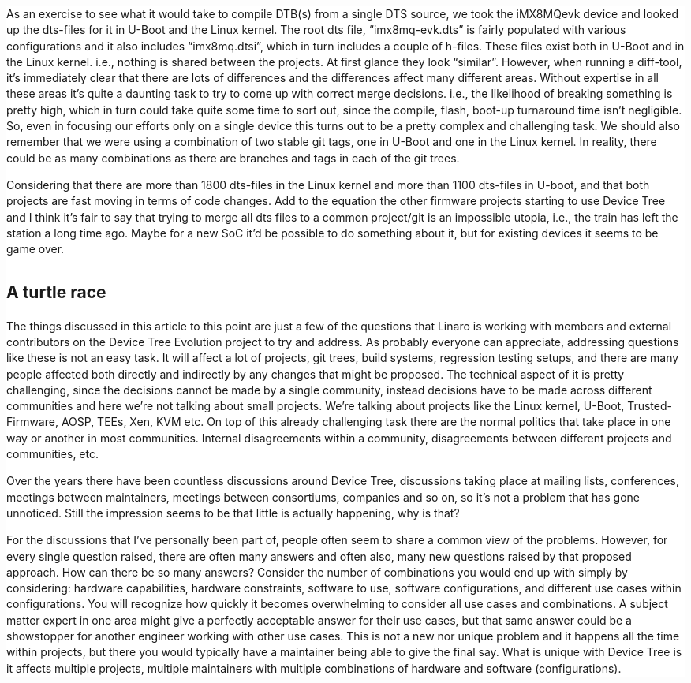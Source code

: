 As an exercise to see what it would take to compile DTB(s) from a single DTS source, we took the iMX8MQevk device and looked up the dts-files for it in U-Boot and the Linux kernel. The root dts file, “imx8mq-evk.dts” is fairly populated with various configurations and it also includes “imx8mq.dtsi”, which in turn includes a couple of h-files. These files exist both in U-Boot and in the Linux kernel. i.e., nothing is shared between the projects. At first glance they look “similar”. However, when running a diff-tool, it’s immediately clear that there are lots of differences and the differences affect many different areas. Without expertise in all these areas it’s quite a daunting task to try to come up with correct merge decisions. i.e., the likelihood of breaking something is pretty high, which in turn could take quite some time to sort out, since the compile, flash, boot-up turnaround time isn’t negligible. So, even in focusing our efforts only on a single device this turns out to be a pretty complex and challenging task. We should also remember that we were using a combination of two stable git tags, one in U-Boot and one in the Linux kernel. In reality, there could be as many combinations as there are branches and tags in each of the git trees.

Considering that there are more than 1800 dts-files in the Linux kernel and more than 1100 dts-files in U-boot, and that both projects are fast moving in terms of code changes. Add to the equation the other firmware projects starting to use Device Tree and I think it’s fair to say that trying to merge all dts files to a common project/git is an impossible utopia, i.e., the train has left the station a long time ago. Maybe for a new SoC it’d be possible to do something about it, but for existing devices it seems to be game over.

## A turtle race

The things discussed in this article to this point are just a few of the questions that Linaro is working with members and external contributors on the Device Tree Evolution project to try and address. As probably everyone can appreciate, addressing questions like these is not an easy task. It will affect a lot of projects, git trees, build systems, regression testing setups, and there are many people affected both directly and indirectly by any changes that might be proposed. The technical aspect of it is pretty challenging, since the decisions cannot be made by a single community, instead decisions have to be made across different communities and here we’re not talking about small projects. We’re talking about projects like the Linux kernel, U-Boot, Trusted-Firmware, AOSP, TEEs, Xen, KVM etc. On top of this already challenging task there are the normal politics that take place in one way or another in most communities. Internal disagreements within a community, disagreements between different projects and communities, etc.

Over the years there have been countless discussions around Device Tree, discussions taking place at mailing lists, conferences, meetings between maintainers, meetings between consortiums, companies and so on, so it’s not a problem that has gone unnoticed. Still the impression seems to be that little is actually happening, why is that?

For the discussions that I’ve personally been part of, people often seem to share a common view of the problems. However, for every single question raised, there are often many answers and often also, many new questions raised by that proposed approach. How can there be so many answers? Consider the number of combinations you would end up with simply by considering: hardware capabilities, hardware constraints, software to use, software configurations, and different use cases within configurations. You will recognize how quickly it becomes overwhelming to consider all use cases and combinations. A subject matter expert in one area might give a perfectly acceptable answer for their use cases, but that same answer could be a showstopper for another engineer working with other use cases. This is not a new nor unique problem and it happens all the time within projects, but there you would typically have a maintainer being able to give the final say. What is unique with Device Tree is it affects multiple projects, multiple maintainers with multiple combinations of hardware and software (configurations).
